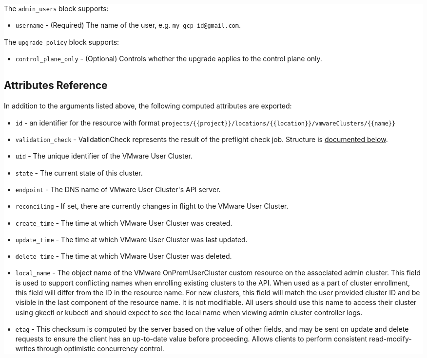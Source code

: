 
<a name="nested_admin_users"></a>The `admin_users` block supports:

* `username` -
  (Required)
  The name of the user, e.g. `my-gcp-id@gmail.com`.

<a name="nested_upgrade_policy"></a>The `upgrade_policy` block supports:

* `control_plane_only` -
  (Optional)
  Controls whether the upgrade applies to the control plane only.

## Attributes Reference

In addition to the arguments listed above, the following computed attributes are exported:

* `id` - an identifier for the resource with format `projects/{{project}}/locations/{{location}}/vmwareClusters/{{name}}`

* `validation_check` -
  ValidationCheck represents the result of the preflight check job.
  Structure is [documented below](#nested_validation_check).

* `uid` -
  The unique identifier of the VMware User Cluster.

* `state` -
  The current state of this cluster.

* `endpoint` -
  The DNS name of VMware User Cluster's API server.

* `reconciling` -
  If set, there are currently changes in flight to the VMware User Cluster.

* `create_time` -
  The time at which VMware User Cluster was created.

* `update_time` -
  The time at which VMware User Cluster was last updated.

* `delete_time` -
  The time at which VMware User Cluster was deleted.

* `local_name` -
  The object name of the VMware OnPremUserCluster custom resource on the
  associated admin cluster. This field is used to support conflicting
  names when enrolling existing clusters to the API. When used as a part of
  cluster enrollment, this field will differ from the ID in the resource
  name. For new clusters, this field will match the user provided cluster ID
  and be visible in the last component of the resource name. It is not
  modifiable.
  All users should use this name to access their cluster using gkectl or
  kubectl and should expect to see the local name when viewing admin
  cluster controller logs.

* `etag` -
  This checksum is computed by the server based on the value of other
  fields, and may be sent on update and delete requests to ensure the
  client has an up-to-date value before proceeding.
  Allows clients to perform consistent read-modify-writes
  through optimistic concurrency control.
